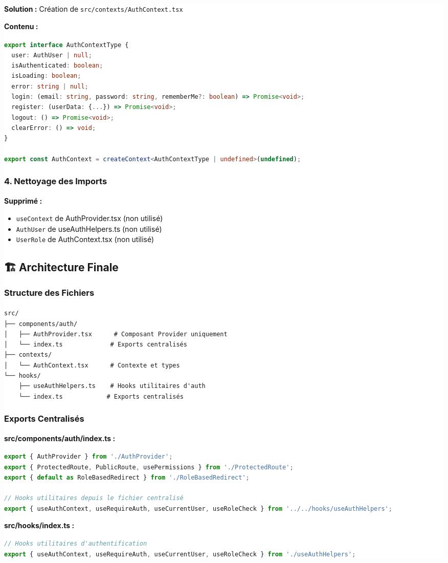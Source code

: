 **Solution :** Création de `src/contexts/AuthContext.tsx`

**Contenu :**
```typescript
export interface AuthContextType {
  user: AuthUser | null;
  isAuthenticated: boolean;
  isLoading: boolean;
  error: string | null;
  login: (email: string, password: string, rememberMe?: boolean) => Promise<void>;
  register: (userData: {...}) => Promise<void>;
  logout: () => Promise<void>;
  clearError: () => void;
}

export const AuthContext = createContext<AuthContextType | undefined>(undefined);
```

### **4. Nettoyage des Imports**
**Supprimé :**
- `useContext` de AuthProvider.tsx (non utilisé)
- `AuthUser` de useAuthHelpers.ts (non utilisé)
- `UserRole` de AuthContext.tsx (non utilisé)

## 🏗️ Architecture Finale

### **Structure des Fichiers**
```
src/
├── components/auth/
│   ├── AuthProvider.tsx      # Composant Provider uniquement
│   └── index.ts             # Exports centralisés
├── contexts/
│   └── AuthContext.tsx      # Contexte et types
└── hooks/
    ├── useAuthHelpers.ts    # Hooks utilitaires d'auth
    └── index.ts            # Exports centralisés
```

### **Exports Centralisés**
**src/components/auth/index.ts :**
```typescript
export { AuthProvider } from './AuthProvider';
export { ProtectedRoute, PublicRoute, usePermissions } from './ProtectedRoute';
export { default as RoleBasedRedirect } from './RoleBasedRedirect';

// Hooks utilitaires depuis le fichier centralisé
export { useAuthContext, useRequireAuth, useCurrentUser, useRoleCheck } from '../../hooks/useAuthHelpers';
```

**src/hooks/index.ts :**
```typescript
// Hooks utilitaires d'authentification
export { useAuthContext, useRequireAuth, useCurrentUser, useRoleCheck } from './useAuthHelpers';
```
